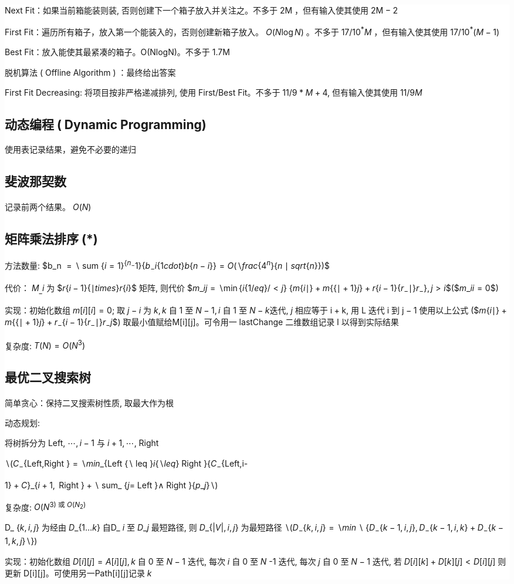Next Fit：如果当前箱能装则装, 否则创建下一个箱子放入并关注之。不多于 $2 \mathrm{M}$ ，但有输入使其使用 $2 \mathrm{M}-2$

First Fit：遍历所有箱子，放入第一个能装入的，否则创建新箱子放入。 $O(N \log N)$ 。不多于 $17 / 10^{*} M$ ，但有输入使其使用 $17 / 10^{*}(M-1)$

Best Fit：放入能使其最紧凑的箱子。O(NlogN)。不多于 $1.7 \mathrm{M}$

脱机算法 ( Offline Algorithm ) ：最终给出答案

First Fit Decreasing: 将项目按非严格递减排列, 使用 First/Best Fit。不多于 $11 / 9 * M+4$, 但有输入使其使用 $11 / 9 M$

## 动态编程 ( Dynamic Programming)

使用表记录结果，避免不必要的递归

## 斐波那契数

记录前两个结果。 $O(N)$

## 矩阵乘法排序 $(*)$

方法数量: \$b_n $=\backslash$ sum $\left.\{i=1\}^{\left\{n_{-}\right.} 1\right\}\left\{b_{-} i\{1 c d o t\} b\{n-i\}\right\}=O\left(\backslash f r a c\left\{4^{n}\right\}\{n \mid s q r t\{n\}\}\right) \$$

代价： $M_{\_} i$ 为 $\$ r\{i-1\}\{\mid t i m e s\} r\{i\} \$$ 矩阵, 则代价 $\$ m \_i j=\backslash \min \{i\{1 / e q\} /<j\}$ $\left\{m\{i \mid\}+m\{\{\mid+1\} j\}+r\{i-1\}\left\{r_{-} \mid\right\} r_{-}\right\}, j>i \$\left(\$ m \_i i=0 \$\right)$

实现：初始化数组 $m[i][i]=0$; 取 $j-i$ 为 $k, k$ 自 1 至 $N-1, i$ 自 1 至 $N-k$迭代, $j$ 相应等于 $\mathrm{i}+\mathrm{k}$, 用 $\mathrm{L}$ 迭代 $\mathrm{i}$ 到 $\mathrm{j}-1$ 使用以上公式 $\left(\$ m\{i \mid\}+m\{\{\mid+1\} j\}+r_{-}\{i-1\}\left\{r_{-} \mid\right\} r_{-} j \$\right)$ 取最小值赋给M[i][j]。可令用一 lastChange 二维数组记录 I 以得到实际结果

复杂度: $T(N)=O\left(N^{3}\right)$

## 最优二叉搜索树

简单贪心：保持二叉搜索树性质, 取最大作为根

动态规划:

将树拆分为 Left, $\cdots, i-1$ 与 $i+1, \cdots$, Right

$\backslash\left(C_{-}\{\right.$Left,Right $\}=\backslash m i n \_\{\text {Left }\{\backslash \text { leq }\} i\{\backslash l e q\} \text { Right }\}\left\{C_{-}\{\right.$Left,i-

$1\}+C\} \_\{i+1, \text { Right }\}+\backslash$ sum_ $\{j=$ Left $\} \wedge$ Right $\left.\}\left\{p \_j\right\} \backslash\right)$

复杂度: $O\left(N^{3) \text { 或 } O\left(N_{2}\right)}\right.$

D_ $\{k, i, j\}$ 为经由 $D \_\{1 \ldots k\}$ 自D_ $i$ 至 $D \_j$ 最短路径, 则 $D \_\{|V|, i, j\}$ 为最短路径 $\backslash\left(D_{-}\{k, i, j\}=\backslash m i n \backslash\left\{D_{-}\{k-1, i, j\}, D_{-}\{k-1, i, k\}+D_{-}\{k-1, k, j\} \backslash\right\}\right)$

实现：初始化数组 $D[i][j]=A[i][j], k$ 自 0 至 $N-1$ 迭代, 每次 $i$ 自 0 至 $N$ -1 迭代, 每次 $j$ 自 0 至 $N-1$ 迭代, 若 $D[i][k]+D[k][j]<D[i][j]$ 则更新 D[i][j]。可使用另一Path[i][j]记录 $k$
